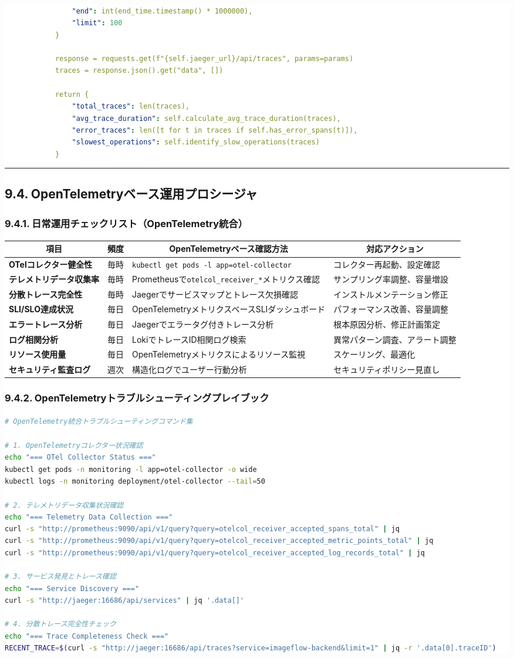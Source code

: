 ```yaml
                "end": int(end_time.timestamp() * 1000000),
                "limit": 100
            }
            
            response = requests.get(f"{self.jaeger_url}/api/traces", params=params)
            traces = response.json().get("data", [])
            
            return {
                "total_traces": len(traces),
                "avg_trace_duration": self.calculate_avg_trace_duration(traces),
                "error_traces": len([t for t in traces if self.has_error_spans(t)]),
                "slowest_operations": self.identify_slow_operations(traces)
            }
```

---

## **9.4. OpenTelemetryベース運用プロシージャ**

### **9.4.1. 日常運用チェックリスト（OpenTelemetry統合）**

| 項目                       | 頻度 | OpenTelemetryベース確認方法                    | 対応アクション                 |
| -------------------------- | ---- | ---------------------------------------------- | ------------------------------ |
| **OTelコレクター健全性**   | 毎時 | `kubectl get pods -l app=otel-collector`       | コレクター再起動、設定確認     |
| **テレメトリデータ収集率** | 毎時 | Prometheusで`otelcol_receiver_*`メトリクス確認 | サンプリング率調整、容量増設   |
| **分散トレース完全性**     | 毎時 | Jaegerでサービスマップとトレース欠損確認       | インストルメンテーション修正   |
| **SLI/SLO達成状況**        | 毎日 | OpenTelemetryメトリクスベースSLIダッシュボード | パフォーマンス改善、容量調整   |
| **エラートレース分析**     | 毎日 | Jaegerでエラータグ付きトレース分析             | 根本原因分析、修正計画策定     |
| **ログ相関分析**           | 毎日 | LokiでトレースID相関ログ検索                   | 異常パターン調査、アラート調整 |
| **リソース使用量**         | 毎日 | OpenTelemetryメトリクスによるリソース監視      | スケーリング、最適化           |
| **セキュリティ監査ログ**   | 週次 | 構造化ログでユーザー行動分析                   | セキュリティポリシー見直し     |

### **9.4.2. OpenTelemetryトラブルシューティングプレイブック**

```bash
# OpenTelemetry統合トラブルシューティングコマンド集

# 1. OpenTelemetryコレクター状況確認
echo "=== OTel Collector Status ==="
kubectl get pods -n monitoring -l app=otel-collector -o wide
kubectl logs -n monitoring deployment/otel-collector --tail=50

# 2. テレメトリデータ収集状況確認
echo "=== Telemetry Data Collection ==="
curl -s "http://prometheus:9090/api/v1/query?query=otelcol_receiver_accepted_spans_total" | jq
curl -s "http://prometheus:9090/api/v1/query?query=otelcol_receiver_accepted_metric_points_total" | jq
curl -s "http://prometheus:9090/api/v1/query?query=otelcol_receiver_accepted_log_records_total" | jq

# 3. サービス発見とトレース確認
echo "=== Service Discovery ==="
curl -s "http://jaeger:16686/api/services" | jq '.data[]'

# 4. 分散トレース完全性チェック
echo "=== Trace Completeness Check ==="
RECENT_TRACE=$(curl -s "http://jaeger:16686/api/traces?service=imageflow-backend&limit=1" | jq -r '.data[0].traceID')
```
